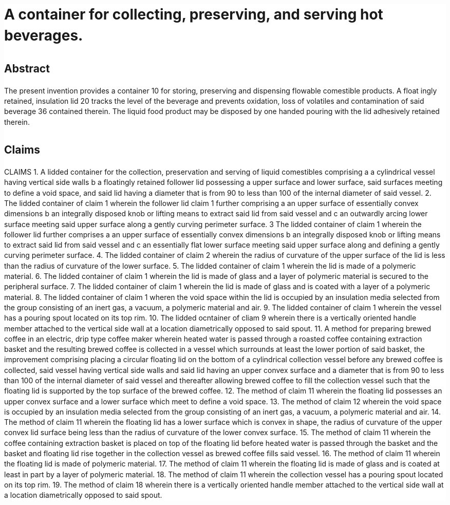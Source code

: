 # A container for collecting, preserving, and serving hot beverages.

## Abstract
The present invention provides a container 10 for storing, preserving and dispensing flowable comestible products. A float ingly retained, insulation lid 20 tracks the level of the beverage and prevents oxidation, loss of volatiles and contamination of said beverage 36 contained therein. The liquid food product may be disposed by one handed pouring with the lid adhesively retained therein.

## Claims
CLAIMS 1. A lidded container for the collection, preservation and serving of liquid comestibles comprising a a cylindrical vessel having vertical side walls b a floatingly retained follower lid possessing a upper surface and lower surface, said surfaces meeting to define a void space, and said lid having a diameter that is from 90 to less than 100 of the internal diameter of said vessel. 2. The lidded container of claim 1 wherein the follower lid claim 1 further comprising a an upper surface of essentially convex dimensions b an integrally disposed knob or lifting means to extract said lid from said vessel and c an outwardly arcing lower surface meeting said upper surface along a gently curving perimeter surface. 3 The lidded container of claim 1 wherein the follower lid further comprises a an upper surface of essentially convex dimensions b an integrally disposed knob or lifting means to extract said lid from said vessel and c an essentially flat lower surface meeting said upper surface along and defining a gently curving perimeter surface. 4. The lidded container of claim 2 wherein the radius of curvature of the upper surface of the lid is less than the radius of curvature of the lower surface. 5. The lidded container of claim 1 wherein the lid is made of a polymeric material. 6. The lidded container of claim 1 wherein the lid is made of glass and a layer of polymeric material is secured to the peripheral surface. 7. The lidded container of claim 1 wherein the lid is made of glass and is coated with a layer of a polymeric material. 8. The lidded container of claim 1 wheren the void space within the lid is occupied by an insulation media selected from the group consisting of an inert gas, a vacuum, a polymeric material and air. 9. The lidded container of claim 1 wherein the vessel has a pouring spout located on its top rim. 10. The lidded ocntainer of cliam 9 wherein there is a vertically oriented handle member attached to the vertical side wall at a location diametrically opposed to said spout. 11. A method for preparing brewed coffee in an electric, drip type coffee maker wherein heated water is passed through a roasted coffee containing extraction basket and the resulting brewed coffee is collected in a vessel which surrounds at least the lower portion of said basket, the improvement comprising placing a circular floating lid on the bottom of a cylindrical collection vessel before any brewed coffee is collected, said vessel having vertical side walls and said lid having an upper convex surface and a diameter that is from 90 to less than 100 of the internal diameter of said vessel and thereafter allowing brewed coffee to fill the collection vessel such that the floating lid is supported by the top surface of the brewed coffee. 12. The method of claim 11 wherein the floating lid possesses an upper convex surface and a lower surface which meet to define a void space. 13. The method of claim 12 wherein the void space is occupied by an insulation media selected from the group consisting of an inert gas, a vacuum, a polymeric material and air. 14. The method of claim 11 wherein the floating lid has a lower surface which is convex in shape, the radius of curvature of the upper convex lid surface being less than the radius of curvature of the lower convex surface. 15. The method of claim 11 wherein the coffee containing extraction basket is placed on top of the floating lid before heated water is passed through the basket and the basket and floating lid rise together in the collection vessel as brewed coffee fills said vessel. 16. The method of claim 11 wherein the floating lid is made of polymeric material. 17. The method of claim 11 wherein the floating lid is made of glass and is coated at least in part by a layer of polymeric material. 18. The method of claim 11 wherein the collection vessel has a pouring spout located on its top rim. 19. The method of claim 18 wherein there is a vertically oriented handle member attached to the vertical side wall at a location diametrically opposed to said spout.
